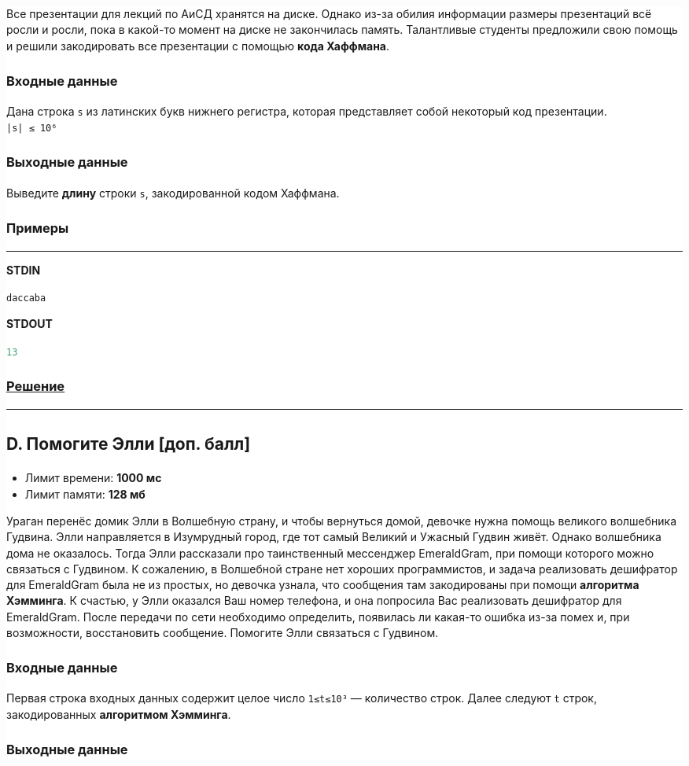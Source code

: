 Все презентации для лекций по АиСД хранятся на диске. Однако из-за обилия информации размеры презентаций всё росли и росли, пока в какой-то момент на диске не закончилась память. Талантливые студенты предложили свою помощь и решили закодировать все презентации с помощью **кода Хаффмана**.

### Входные данные

Дана строка `s` из латинских букв нижнего регистра, которая представляет собой некоторый код презентации.  
`|s| ≤ 10⁶`

### Выходные данные

Выведите **длину** строки `s`, закодированной кодом Хаффмана.

### Примеры

---

**STDIN**
```c++
daccaba
```

**STDOUT**
```c++
13
```

### [Решение](C.cpp)

---

## D. Помогите Элли [доп. балл]

- Лимит времени: **1000 мс**
- Лимит памяти: **128 мб**

Ураган перенёс домик Элли в Волшебную страну, и чтобы вернуться домой, девочке нужна помощь великого волшебника Гудвина. Элли направляется в Изумрудный город, где тот самый Великий и Ужасный Гудвин живёт. Однако волшебника дома не оказалось. Тогда Элли рассказали про таинственный мессенджер EmeraldGram, при помощи которого можно связаться с Гудвином. К сожалению, в Волшебной стране нет хороших программистов, и задача реализовать дешифратор для EmeraldGram была не из простых, но девочка узнала, что сообщения там закодированы при помощи **алгоритма Хэмминга**. К счастью, у Элли оказался Ваш номер телефона, и она попросила Вас реализовать дешифратор для EmeraldGram. После передачи по сети необходимо определить, появилась ли какая-то ошибка из-за помех и, при возможности, восстановить сообщение. Помогите Элли связаться с Гудвином.

### Входные данные

Первая строка входных данных содержит целое число `1≤t≤10³` — количество строк. Далее следуют `t` строк, закодированных **алгоритмом Хэмминга**.

### Выходные данные
